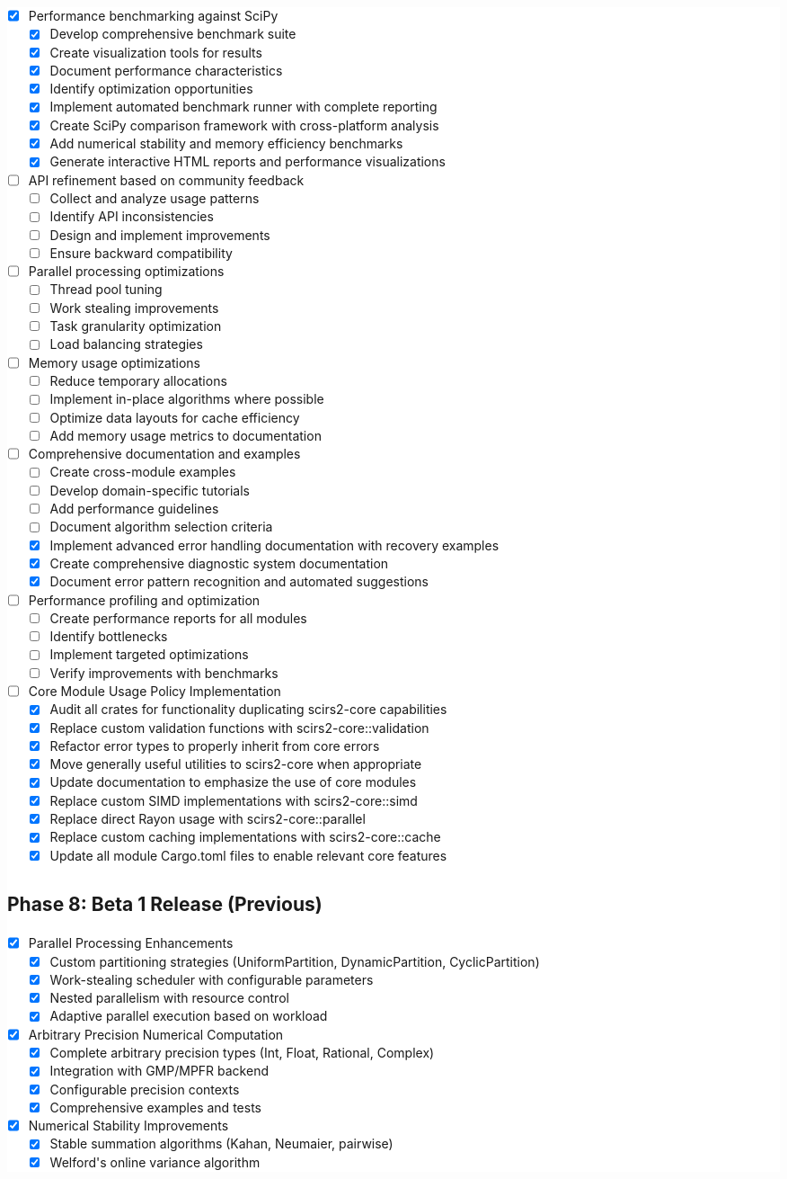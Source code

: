 - [x] Performance benchmarking against SciPy
  - [x] Develop comprehensive benchmark suite
  - [x] Create visualization tools for results
  - [x] Document performance characteristics
  - [x] Identify optimization opportunities
  - [x] Implement automated benchmark runner with complete reporting
  - [x] Create SciPy comparison framework with cross-platform analysis
  - [x] Add numerical stability and memory efficiency benchmarks
  - [x] Generate interactive HTML reports and performance visualizations
- [ ] API refinement based on community feedback
  - [ ] Collect and analyze usage patterns
  - [ ] Identify API inconsistencies
  - [ ] Design and implement improvements
  - [ ] Ensure backward compatibility
- [ ] Parallel processing optimizations
  - [ ] Thread pool tuning
  - [ ] Work stealing improvements
  - [ ] Task granularity optimization
  - [ ] Load balancing strategies
- [ ] Memory usage optimizations
  - [ ] Reduce temporary allocations
  - [ ] Implement in-place algorithms where possible
  - [ ] Optimize data layouts for cache efficiency
  - [ ] Add memory usage metrics to documentation
- [ ] Comprehensive documentation and examples
  - [ ] Create cross-module examples
  - [ ] Develop domain-specific tutorials
  - [ ] Add performance guidelines
  - [ ] Document algorithm selection criteria
  - [x] Implement advanced error handling documentation with recovery examples
  - [x] Create comprehensive diagnostic system documentation
  - [x] Document error pattern recognition and automated suggestions
- [ ] Performance profiling and optimization
  - [ ] Create performance reports for all modules
  - [ ] Identify bottlenecks
  - [ ] Implement targeted optimizations
  - [ ] Verify improvements with benchmarks
- [ ] Core Module Usage Policy Implementation
  - [x] Audit all crates for functionality duplicating scirs2-core capabilities
  - [x] Replace custom validation functions with scirs2-core::validation
  - [x] Refactor error types to properly inherit from core errors
  - [x] Move generally useful utilities to scirs2-core when appropriate
  - [x] Update documentation to emphasize the use of core modules
  - [x] Replace custom SIMD implementations with scirs2-core::simd
  - [x] Replace direct Rayon usage with scirs2-core::parallel
  - [x] Replace custom caching implementations with scirs2-core::cache
  - [x] Update all module Cargo.toml files to enable relevant core features

## Phase 8: Beta 1 Release (Previous)

- [x] Parallel Processing Enhancements
  - [x] Custom partitioning strategies (UniformPartition, DynamicPartition, CyclicPartition)
  - [x] Work-stealing scheduler with configurable parameters
  - [x] Nested parallelism with resource control
  - [x] Adaptive parallel execution based on workload
- [x] Arbitrary Precision Numerical Computation
  - [x] Complete arbitrary precision types (Int, Float, Rational, Complex)
  - [x] Integration with GMP/MPFR backend
  - [x] Configurable precision contexts
  - [x] Comprehensive examples and tests
- [x] Numerical Stability Improvements
  - [x] Stable summation algorithms (Kahan, Neumaier, pairwise)
  - [x] Welford's online variance algorithm